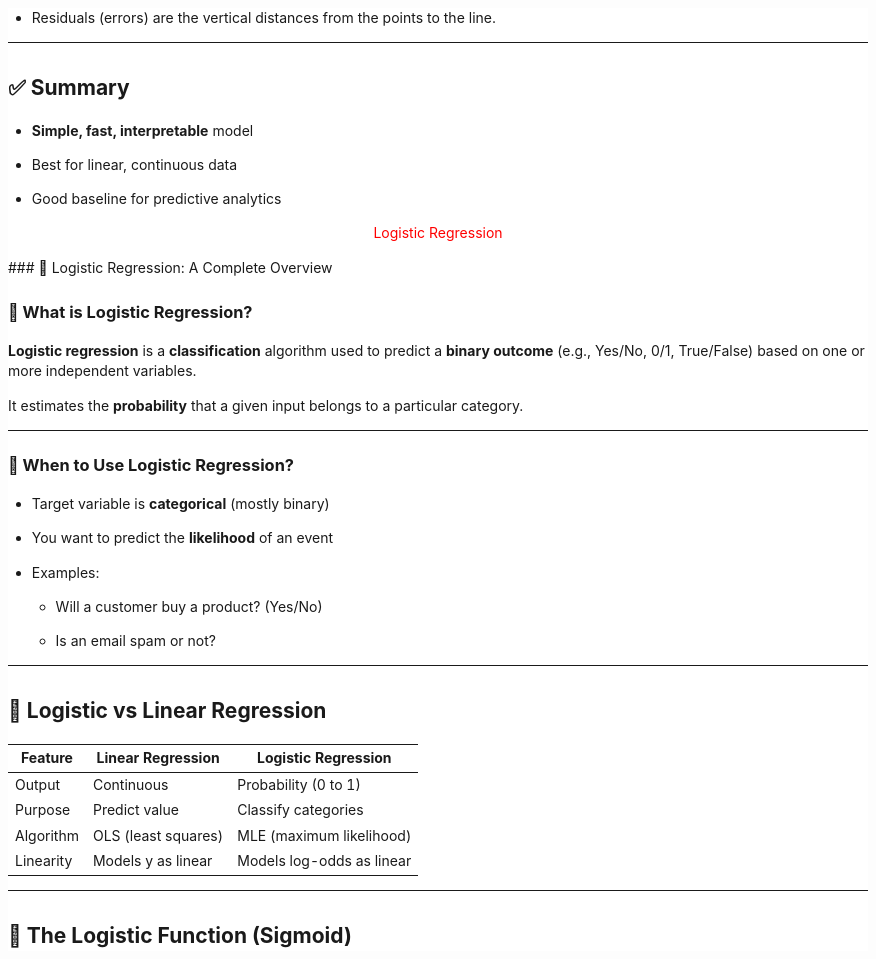- Residuals (errors) are the vertical distances from the points to the line.
    

---

## ✅ Summary

- **Simple, fast, interpretable** model
    
- Best for linear, continuous data
    
- Good baseline for predictive analytics
    

<p style="text-align:center;"><font color="red">Logistic Regression</font></p>
### 🔐 Logistic Regression: A Complete Overview

### 🔹 What is Logistic Regression?

**Logistic regression** is a **classification** algorithm used to predict a **binary outcome** (e.g., Yes/No, 0/1, True/False) based on one or more independent variables.

It estimates the **probability** that a given input belongs to a particular category.

---

### 🔹 When to Use Logistic Regression?

- Target variable is **categorical** (mostly binary)
    
- You want to predict the **likelihood** of an event
    
- Examples:
    
    - Will a customer buy a product? (Yes/No)
        
    - Is an email spam or not?
        

---

## 🔹 Logistic vs Linear Regression

|Feature|Linear Regression|Logistic Regression|
|---|---|---|
|Output|Continuous|Probability (0 to 1)|
|Purpose|Predict value|Classify categories|
|Algorithm|OLS (least squares)|MLE (maximum likelihood)|
|Linearity|Models y as linear|Models log-odds as linear|

---

## 🔹 The Logistic Function (Sigmoid)

